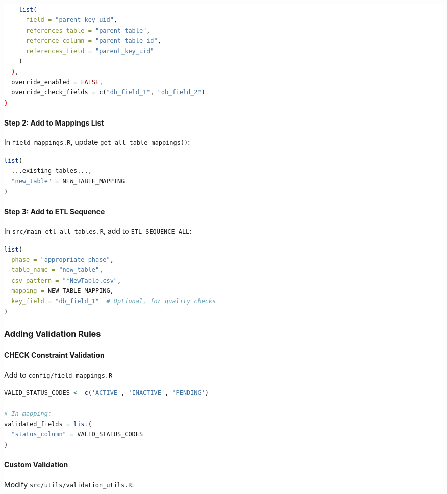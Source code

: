 ```r
    list(
      field = "parent_key_uid",
      references_table = "parent_table",
      reference_column = "parent_table_id",
      references_field = "parent_key_uid"
    )
  ),
  override_enabled = FALSE,
  override_check_fields = c("db_field_1", "db_field_2")
)
```

#### Step 2: Add to Mappings List

In `field_mappings.R`, update `get_all_table_mappings()`:

```r
list(
  ...existing tables...,
  "new_table" = NEW_TABLE_MAPPING
)
```

#### Step 3: Add to ETL Sequence

In `src/main_etl_all_tables.R`, add to `ETL_SEQUENCE_ALL`:

```r
list(
  phase = "appropriate-phase",
  table_name = "new_table",
  csv_pattern = "*NewTable.csv",
  mapping = NEW_TABLE_MAPPING,
  key_field = "db_field_1"  # Optional, for quality checks
)
```

### Adding Validation Rules

#### CHECK Constraint Validation
Add to `config/field_mappings.R`
```r
VALID_STATUS_CODES <- c('ACTIVE', 'INACTIVE', 'PENDING')

# In mapping:
validated_fields = list(
  "status_column" = VALID_STATUS_CODES
)
```

#### Custom Validation

Modify `src/utils/validation_utils.R`:
